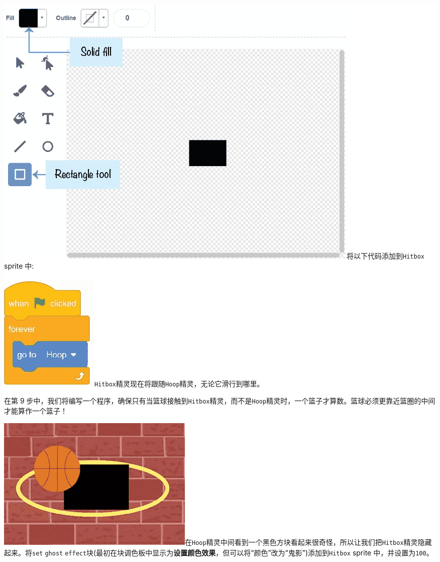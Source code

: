 ![f04017](img/642450a07bed91d9e74a681486d84f4e.png)将以下代码添加到`Hitbox` sprite 中:

![f04018](img/733baa0e95029c230f3288b1d0917457.png)`Hitbox`精灵现在将跟随`Hoop`精灵，无论它滑行到哪里。

在第 9 步中，我们将编写一个程序，确保只有当篮球接触到`Hitbox`精灵，而不是`Hoop`精灵时，一个篮子才算数。篮球必须更靠近篮圈的中间才能算作一个篮子！

![f04019](img/c588252321d1c72fec0c11aa792015a9.png)在`Hoop`精灵中间看到一个黑色方块看起来很奇怪，所以让我们把`Hitbox`精灵隐藏起来。将`set` `ghost` `effect`块(最初在块调色板中显示为**设置颜色效果**，但可以将“颜色”改为“鬼影”)添加到`Hitbox` sprite 中，并设置为`100`。
